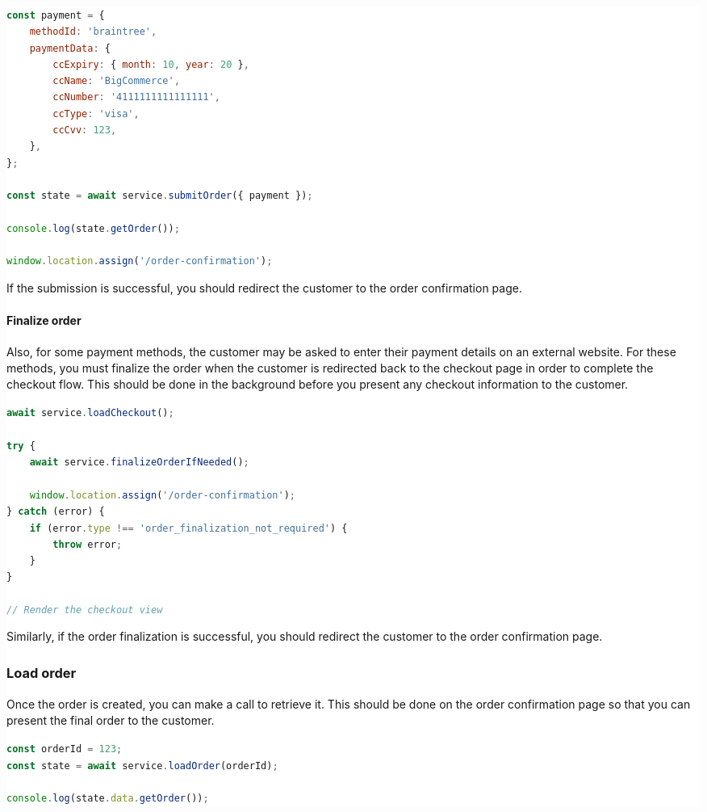 ```js
const payment = {
    methodId: 'braintree',
    paymentData: {
        ccExpiry: { month: 10, year: 20 },
        ccName: 'BigCommerce',
        ccNumber: '4111111111111111',
        ccType: 'visa',
        ccCvv: 123,
    },
};

const state = await service.submitOrder({ payment });

console.log(state.getOrder());

window.location.assign('/order-confirmation');
```

If the submission is successful, you should redirect the customer to the order confirmation page.

#### Finalize order

Also, for some payment methods, the customer may be asked to enter their payment details on an external website. For these methods, you must finalize the order when the customer is redirected back to the checkout page in order to complete the checkout flow. This should be done in the background before you present any checkout information to the customer. 

```js
await service.loadCheckout();

try {
    await service.finalizeOrderIfNeeded();

    window.location.assign('/order-confirmation');
} catch (error) {
    if (error.type !== 'order_finalization_not_required') {
        throw error;
    }
}

// Render the checkout view
```

Similarly, if the order finalization is successful, you should redirect the customer to the order confirmation page.

### Load order

Once the order is created, you can make a call to retrieve it. This should be done on the order confirmation page so that you can present the final order to the customer.

```js
const orderId = 123;
const state = await service.loadOrder(orderId);

console.log(state.data.getOrder());
```

